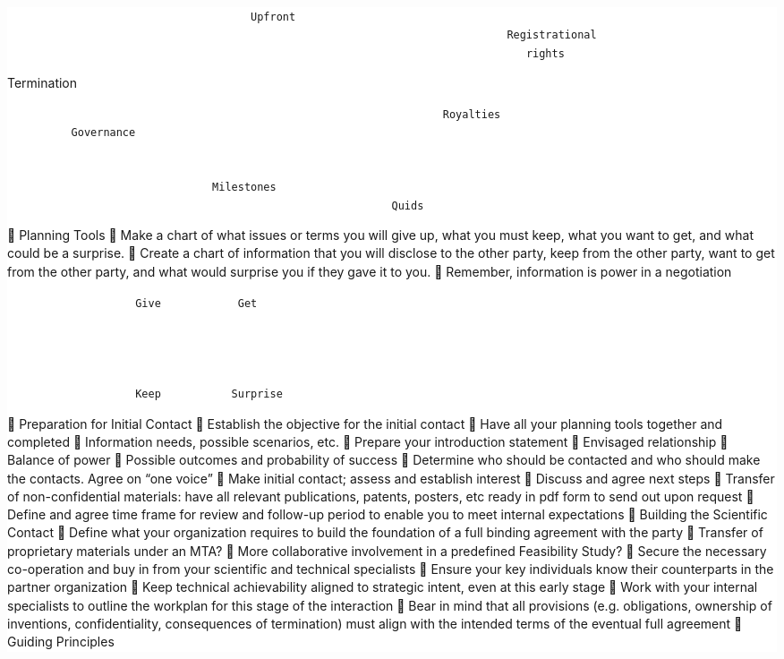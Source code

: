 
                                          Upfront
                                                                                  Registrational
                                                                                     rights

Termination




                                                                        Royalties
              Governance


                                    Milestones
                                                                Quids
    Planning Tools
   Make a chart of what issues or terms you will give up, what you
    must keep, what you want to get, and what could be a surprise.
   Create a chart of information that you will disclose to the other
    party, keep from the other party, want to get from the other party,
    and what would surprise you if they gave it to you.
   Remember, information is power in a negotiation

                        Give            Get




                        Keep           Surprise
    Preparation for Initial Contact
   Establish the objective for the initial contact
   Have all your planning tools together and completed
       Information needs, possible scenarios, etc.
   Prepare your introduction statement
       Envisaged relationship
       Balance of power
       Possible outcomes and probability of success
   Determine who should be contacted and who should make the contacts.
    Agree on “one voice”
   Make initial contact; assess and establish interest
   Discuss and agree next steps
       Transfer of non-confidential materials: have all relevant publications,
        patents, posters, etc ready in pdf form to send out upon request
       Define and agree time frame for review and follow-up period to enable you
        to meet internal expectations
    Building the Scientific Contact
   Define what your organization requires to build the foundation of a full
    binding agreement with the party
       Transfer of proprietary materials under an MTA?
       More collaborative involvement in a predefined Feasibility Study?
   Secure the necessary co-operation and buy in from your scientific and
    technical specialists
       Ensure your key individuals know their counterparts in the partner
        organization
       Keep technical achievability aligned to strategic intent, even at this early
        stage
   Work with your internal specialists to outline the workplan for this stage
    of the interaction
       Bear in mind that all provisions (e.g. obligations, ownership of inventions,
        confidentiality, consequences of termination) must align with the intended
        terms of the eventual full agreement
    Guiding Principles
